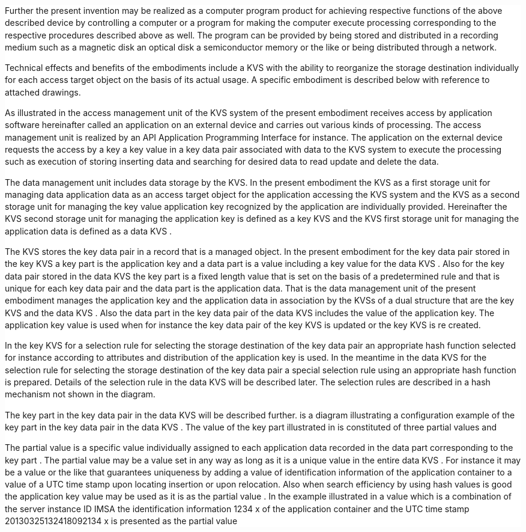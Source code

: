 Further the present invention may be realized as a computer program product for achieving respective functions of the above described device by controlling a computer or a program for making the computer execute processing corresponding to the respective procedures described above as well. The program can be provided by being stored and distributed in a recording medium such as a magnetic disk an optical disk a semiconductor memory or the like or being distributed through a network.

Technical effects and benefits of the embodiments include a KVS with the ability to reorganize the storage destination individually for each access target object on the basis of its actual usage. A specific embodiment is described below with reference to attached drawings.

As illustrated in the access management unit of the KVS system of the present embodiment receives access by application software hereinafter called an application on an external device and carries out various kinds of processing. The access management unit is realized by an API Application Programming Interface for instance. The application on the external device requests the access by a key a key value in a key data pair associated with data to the KVS system to execute the processing such as execution of storing inserting data and searching for desired data to read update and delete the data.

The data management unit includes data storage by the KVS. In the present embodiment the KVS as a first storage unit for managing data application data as an access target object for the application accessing the KVS system and the KVS as a second storage unit for managing the key value application key recognized by the application are individually provided. Hereinafter the KVS second storage unit for managing the application key is defined as a key KVS and the KVS first storage unit for managing the application data is defined as a data KVS .

The KVS stores the key data pair in a record that is a managed object. In the present embodiment for the key data pair stored in the key KVS a key part is the application key and a data part is a value including a key value for the data KVS . Also for the key data pair stored in the data KVS the key part is a fixed length value that is set on the basis of a predetermined rule and that is unique for each key data pair and the data part is the application data. That is the data management unit of the present embodiment manages the application key and the application data in association by the KVSs of a dual structure that are the key KVS and the data KVS . Also the data part in the key data pair of the data KVS includes the value of the application key. The application key value is used when for instance the key data pair of the key KVS is updated or the key KVS is re created.

In the key KVS for a selection rule for selecting the storage destination of the key data pair an appropriate hash function selected for instance according to attributes and distribution of the application key is used. In the meantime in the data KVS for the selection rule for selecting the storage destination of the key data pair a special selection rule using an appropriate hash function is prepared. Details of the selection rule in the data KVS will be described later. The selection rules are described in a hash mechanism not shown in the diagram.

The key part in the key data pair in the data KVS will be described further. is a diagram illustrating a configuration example of the key part in the key data pair in the data KVS . The value of the key part illustrated in is constituted of three partial values and

The partial value is a specific value individually assigned to each application data recorded in the data part corresponding to the key part . The partial value may be a value set in any way as long as it is a unique value in the entire data KVS . For instance it may be a value or the like that guarantees uniqueness by adding a value of identification information of the application container to a value of a UTC time stamp upon locating insertion or upon relocation. Also when search efficiency by using hash values is good the application key value may be used as it is as the partial value . In the example illustrated in a value which is a combination of the server instance ID IMSA the identification information 1234 x of the application container and the UTC time stamp 20130325132418092134 x is presented as the partial value
